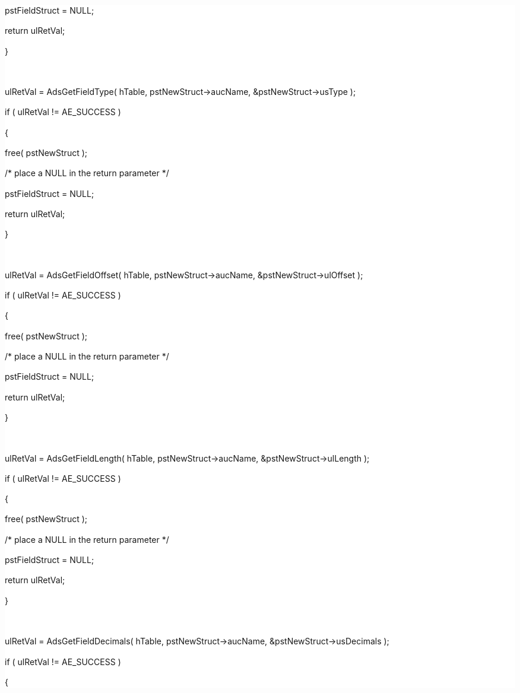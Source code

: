 pstFieldStruct = NULL;

return ulRetVal;

}

 

ulRetVal = AdsGetFieldType( hTable, pstNewStruct->aucName, &pstNewStruct->usType );

if ( ulRetVal != AE\_SUCCESS )

{

free( pstNewStruct );

/\* place a NULL in the return parameter \*/

pstFieldStruct = NULL;

return ulRetVal;

}

 

ulRetVal = AdsGetFieldOffset( hTable, pstNewStruct->aucName, &pstNewStruct->ulOffset );

if ( ulRetVal != AE\_SUCCESS )

{

free( pstNewStruct );

/\* place a NULL in the return parameter \*/

pstFieldStruct = NULL;

return ulRetVal;

}

 

ulRetVal = AdsGetFieldLength( hTable, pstNewStruct->aucName, &pstNewStruct->ulLength );

if ( ulRetVal != AE\_SUCCESS )

{

free( pstNewStruct );

/\* place a NULL in the return parameter \*/

pstFieldStruct = NULL;

return ulRetVal;

}

 

ulRetVal = AdsGetFieldDecimals( hTable, pstNewStruct->aucName, &pstNewStruct->usDecimals );

if ( ulRetVal != AE\_SUCCESS )

{
